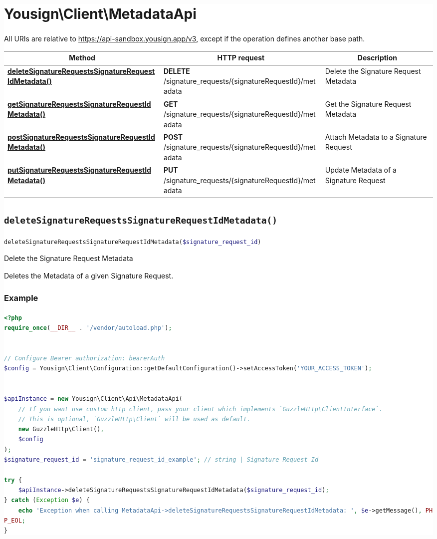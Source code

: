 # Yousign\Client\MetadataApi

All URIs are relative to https://api-sandbox.yousign.app/v3, except if the operation defines another base path.

| Method | HTTP request | Description |
| ------------- | ------------- | ------------- |
| [**deleteSignatureRequestsSignatureRequestIdMetadata()**](MetadataApi.md#deleteSignatureRequestsSignatureRequestIdMetadata) | **DELETE** /signature_requests/{signatureRequestId}/metadata | Delete the Signature Request Metadata |
| [**getSignatureRequestsSignatureRequestIdMetadata()**](MetadataApi.md#getSignatureRequestsSignatureRequestIdMetadata) | **GET** /signature_requests/{signatureRequestId}/metadata | Get the Signature Request Metadata |
| [**postSignatureRequestsSignatureRequestIdMetadata()**](MetadataApi.md#postSignatureRequestsSignatureRequestIdMetadata) | **POST** /signature_requests/{signatureRequestId}/metadata | Attach Metadata to a Signature Request |
| [**putSignatureRequestsSignatureRequestIdMetadata()**](MetadataApi.md#putSignatureRequestsSignatureRequestIdMetadata) | **PUT** /signature_requests/{signatureRequestId}/metadata | Update Metadata of a Signature Request |


## `deleteSignatureRequestsSignatureRequestIdMetadata()`

```php
deleteSignatureRequestsSignatureRequestIdMetadata($signature_request_id)
```

Delete the Signature Request Metadata

Deletes the Metadata of a given Signature Request.

### Example

```php
<?php
require_once(__DIR__ . '/vendor/autoload.php');


// Configure Bearer authorization: bearerAuth
$config = Yousign\Client\Configuration::getDefaultConfiguration()->setAccessToken('YOUR_ACCESS_TOKEN');


$apiInstance = new Yousign\Client\Api\MetadataApi(
    // If you want use custom http client, pass your client which implements `GuzzleHttp\ClientInterface`.
    // This is optional, `GuzzleHttp\Client` will be used as default.
    new GuzzleHttp\Client(),
    $config
);
$signature_request_id = 'signature_request_id_example'; // string | Signature Request Id

try {
    $apiInstance->deleteSignatureRequestsSignatureRequestIdMetadata($signature_request_id);
} catch (Exception $e) {
    echo 'Exception when calling MetadataApi->deleteSignatureRequestsSignatureRequestIdMetadata: ', $e->getMessage(), PHP_EOL;
}
```
